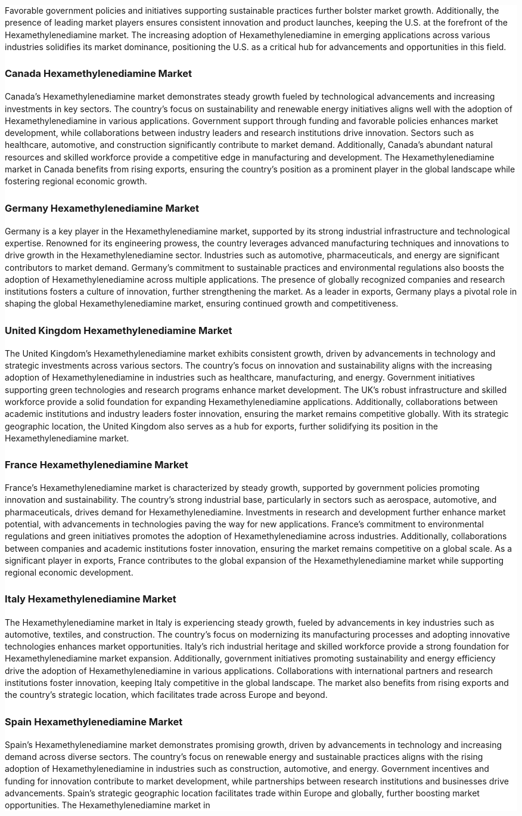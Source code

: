 Favorable government policies and initiatives supporting sustainable practices further bolster market growth. Additionally, the presence of leading market players ensures consistent innovation and product launches, keeping the U.S. at the forefront of the Hexamethylenediamine market. The increasing adoption of Hexamethylenediamine in emerging applications across various industries solidifies its market dominance, positioning the U.S. as a critical hub for advancements and opportunities in this field.</p><h3>Canada Hexamethylenediamine Market</h3><p>Canada&rsquo;s Hexamethylenediamine market demonstrates steady growth fueled by technological advancements and increasing investments in key sectors. The country&rsquo;s focus on sustainability and renewable energy initiatives aligns well with the adoption of Hexamethylenediamine in various applications. Government support through funding and favorable policies enhances market development, while collaborations between industry leaders and research institutions drive innovation. Sectors such as healthcare, automotive, and construction significantly contribute to market demand. Additionally, Canada&rsquo;s abundant natural resources and skilled workforce provide a competitive edge in manufacturing and development. The Hexamethylenediamine market in Canada benefits from rising exports, ensuring the country&rsquo;s position as a prominent player in the global landscape while fostering regional economic growth.</p><h3>Germany Hexamethylenediamine Market</h3><p>Germany is a key player in the Hexamethylenediamine market, supported by its strong industrial infrastructure and technological expertise. Renowned for its engineering prowess, the country leverages advanced manufacturing techniques and innovations to drive growth in the Hexamethylenediamine sector. Industries such as automotive, pharmaceuticals, and energy are significant contributors to market demand. Germany&rsquo;s commitment to sustainable practices and environmental regulations also boosts the adoption of Hexamethylenediamine across multiple applications. The presence of globally recognized companies and research institutions fosters a culture of innovation, further strengthening the market. As a leader in exports, Germany plays a pivotal role in shaping the global Hexamethylenediamine market, ensuring continued growth and competitiveness.</p><h3>United Kingdom Hexamethylenediamine Market</h3><p>The United Kingdom&rsquo;s Hexamethylenediamine market exhibits consistent growth, driven by advancements in technology and strategic investments across various sectors. The country&rsquo;s focus on innovation and sustainability aligns with the increasing adoption of Hexamethylenediamine in industries such as healthcare, manufacturing, and energy. Government initiatives supporting green technologies and research programs enhance market development. The UK&rsquo;s robust infrastructure and skilled workforce provide a solid foundation for expanding Hexamethylenediamine applications. Additionally, collaborations between academic institutions and industry leaders foster innovation, ensuring the market remains competitive globally. With its strategic geographic location, the United Kingdom also serves as a hub for exports, further solidifying its position in the Hexamethylenediamine market.</p><h3>France Hexamethylenediamine Market</h3><p>France&rsquo;s Hexamethylenediamine market is characterized by steady growth, supported by government policies promoting innovation and sustainability. The country&rsquo;s strong industrial base, particularly in sectors such as aerospace, automotive, and pharmaceuticals, drives demand for Hexamethylenediamine. Investments in research and development further enhance market potential, with advancements in technologies paving the way for new applications. France&rsquo;s commitment to environmental regulations and green initiatives promotes the adoption of Hexamethylenediamine across industries. Additionally, collaborations between companies and academic institutions foster innovation, ensuring the market remains competitive on a global scale. As a significant player in exports, France contributes to the global expansion of the Hexamethylenediamine market while supporting regional economic development.</p><h3>Italy Hexamethylenediamine Market</h3><p>The Hexamethylenediamine market in Italy is experiencing steady growth, fueled by advancements in key industries such as automotive, textiles, and construction. The country&rsquo;s focus on modernizing its manufacturing processes and adopting innovative technologies enhances market opportunities. Italy&rsquo;s rich industrial heritage and skilled workforce provide a strong foundation for Hexamethylenediamine market expansion. Additionally, government initiatives promoting sustainability and energy efficiency drive the adoption of Hexamethylenediamine in various applications. Collaborations with international partners and research institutions foster innovation, keeping Italy competitive in the global landscape. The market also benefits from rising exports and the country&rsquo;s strategic location, which facilitates trade across Europe and beyond.</p><h3>Spain Hexamethylenediamine Market</h3><p>Spain&rsquo;s Hexamethylenediamine market demonstrates promising growth, driven by advancements in technology and increasing demand across diverse sectors. The country&rsquo;s focus on renewable energy and sustainable practices aligns with the rising adoption of Hexamethylenediamine in industries such as construction, automotive, and energy. Government incentives and funding for innovation contribute to market development, while partnerships between research institutions and businesses drive advancements. Spain&rsquo;s strategic geographic location facilitates trade within Europe and globally, further boosting market opportunities. The Hexamethylenediamine market in